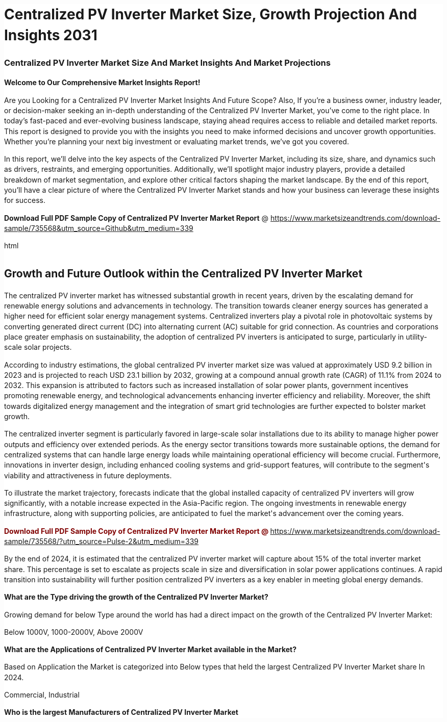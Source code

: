 <h1>Centralized PV Inverter Market Size, Growth Projection And Insights 2031</h1><div class="" data-test-id=""><h3><span class="">Centralized PV Inverter Market Size And Market Insights And Market Projections</span></h3></div><div class="" data-test-id=""><p><strong>Welcome to Our Comprehensive Market Insights Report!</strong></p><p>Are you Looking for a Centralized PV Inverter Market Insights And Future Scope? Also, If you&rsquo;re a business owner, industry leader, or decision-maker seeking an in-depth understanding of the Centralized PV Inverter Market, you&rsquo;ve come to the right place. In today&rsquo;s fast-paced and ever-evolving business landscape, staying ahead requires access to reliable and detailed market reports. This report is designed to provide you with the insights you need to make informed decisions and uncover growth opportunities. Whether you&rsquo;re planning your next big investment or evaluating market trends, we&rsquo;ve got you covered.</p><p>In this report, we&rsquo;ll delve into the key aspects of the Centralized PV Inverter Market, including its size, share, and dynamics such as drivers, restraints, and emerging opportunities. Additionally, we&rsquo;ll spotlight major industry players, provide a detailed breakdown of market segmentation, and explore other critical factors shaping the market landscape. By the end of this report, you&rsquo;ll have a clear picture of where the Centralized PV Inverter Market stands and how your business can leverage these insights for success.</p><p><strong>Download Full PDF Sample Copy of Centralized PV Inverter Market Report</strong> @ <a href="https://www.marketsizeandtrends.com/download-sample/735568&utm_source=Github&utm_medium=339" target="_blank">https://www.marketsizeandtrends.com/download-sample/735568&utm_source=Github&utm_medium=339</a></p></div><div class="" data-test-id=""><p><span class="">html<div> <h2>Growth and Future Outlook within the Centralized PV Inverter Market</h2> <p> The centralized PV inverter market has witnessed substantial growth in recent years, driven by the escalating demand for renewable energy solutions and advancements in technology. The transition towards cleaner energy sources has generated a higher need for efficient solar energy management systems. Centralized inverters play a pivotal role in photovoltaic systems by converting generated direct current (DC) into alternating current (AC) suitable for grid connection. As countries and corporations place greater emphasis on sustainability, the adoption of centralized PV inverters is anticipated to surge, particularly in utility-scale solar projects. </p> <p> According to industry estimations, the global centralized PV inverter market size was valued at approximately USD 9.2 billion in 2023 and is projected to reach USD 23.1 billion by 2032, growing at a compound annual growth rate (CAGR) of 11.1% from 2024 to 2032. This expansion is attributed to factors such as increased installation of solar power plants, government incentives promoting renewable energy, and technological advancements enhancing inverter efficiency and reliability. Moreover, the shift towards digitalized energy management and the integration of smart grid technologies are further expected to bolster market growth. </p> <p> The centralized inverter segment is particularly favored in large-scale solar installations due to its ability to manage higher power outputs and efficiency over extended periods. As the energy sector transitions towards more sustainable options, the demand for centralized systems that can handle large energy loads while maintaining operational efficiency will become crucial. Furthermore, innovations in inverter design, including enhanced cooling systems and grid-support features, will contribute to the segment's viability and attractiveness in future deployments. </p> <p> To illustrate the market trajectory, forecasts indicate that the global installed capacity of centralized PV inverters will grow significantly, with a notable increase expected in the Asia-Pacific region. The ongoing investments in renewable energy infrastructure, along with supporting policies, are anticipated to fuel the market's advancement over the coming years. </p> </p><p><strong><span style="color: #800000;">Download Full PDF Sample Copy of Centralized PV Inverter Market Report @</span>&nbsp;</strong><a href="https://www.marketsizeandtrends.com/download-sample/735568/?utm_source=Pulse-2&amp;utm_medium=339">https://www.marketsizeandtrends.com/download-sample/735568/?utm_source=Pulse-2&amp;utm_medium=339</a></p> <p> By the end of 2024, it is estimated that the centralized PV inverter market will capture about 15% of the total inverter market share. This percentage is set to escalate as projects scale in size and diversification in solar power applications continues. A rapid transition into sustainability will further position centralized PV inverters as a key enabler in meeting global energy demands. </p></div></span></p><p><strong><span class="">What are the&nbsp;Type driving the growth of the Centralized PV Inverter Market?</span></strong></p></div><div class="" data-test-id=""><p><span class="">Growing demand for below Type around the world has had a direct impact on the growth of the Centralized PV Inverter Market:</span></p></div><div class="" data-test-id=""><p>Below 1000V, 1000-2000V, Above 2000V</p><p><span class=""><strong>What are the&nbsp;Applications&nbsp;of Centralized PV Inverter Market available in the Market?</strong></span></p></div><div class="" data-test-id=""><p><span class="">Based on Application the Market is categorized into Below types that held the largest Centralized PV Inverter Market share In 2024.</span></p></div><div class="" data-test-id=""><p><span class="">Commercial, Industrial</span></p><p><span class=""><strong>Who is the largest Manufacturers of Centralized PV Inverter Market